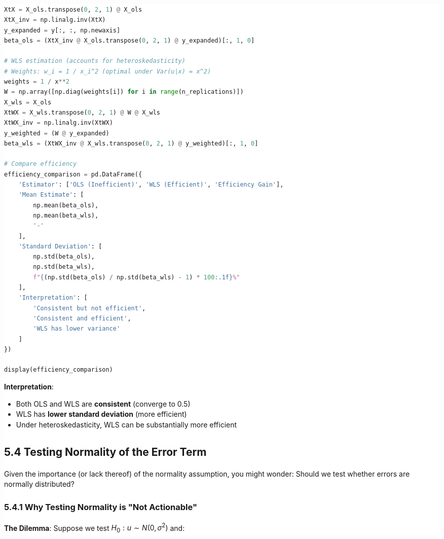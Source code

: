 ```python
XtX = X_ols.transpose(0, 2, 1) @ X_ols
XtX_inv = np.linalg.inv(XtX)
y_expanded = y[:, :, np.newaxis]
beta_ols = (XtX_inv @ X_ols.transpose(0, 2, 1) @ y_expanded)[:, 1, 0]

# WLS estimation (accounts for heteroskedasticity)
# Weights: w_i = 1 / x_i^2 (optimal under Var(u|x) = x^2)
weights = 1 / x**2
W = np.array([np.diag(weights[i]) for i in range(n_replications)])
X_wls = X_ols
XtWX = X_wls.transpose(0, 2, 1) @ W @ X_wls
XtWX_inv = np.linalg.inv(XtWX)
y_weighted = (W @ y_expanded)
beta_wls = (XtWX_inv @ X_wls.transpose(0, 2, 1) @ y_weighted)[:, 1, 0]

# Compare efficiency
efficiency_comparison = pd.DataFrame({
    'Estimator': ['OLS (Inefficient)', 'WLS (Efficient)', 'Efficiency Gain'],
    'Mean Estimate': [
        np.mean(beta_ols),
        np.mean(beta_wls),
        '-'
    ],
    'Standard Deviation': [
        np.std(beta_ols),
        np.std(beta_wls),
        f"{(np.std(beta_ols) / np.std(beta_wls) - 1) * 100:.1f}%"
    ],
    'Interpretation': [
        'Consistent but not efficient',
        'Consistent and efficient',
        'WLS has lower variance'
    ]
})

display(efficiency_comparison)
```

**Interpretation**:
- Both OLS and WLS are **consistent** (converge to 0.5)
- WLS has **lower standard deviation** (more efficient)
- Under heteroskedasticity, WLS can be substantially more efficient

## 5.4 Testing Normality of the Error Term

Given the importance (or lack thereof) of the normality assumption, you might wonder: Should we test whether errors are normally distributed?

### 5.4.1 Why Testing Normality is "Not Actionable"

**The Dilemma**: Suppose we test $H_0: u \sim N(0, \sigma^2)$ and:
